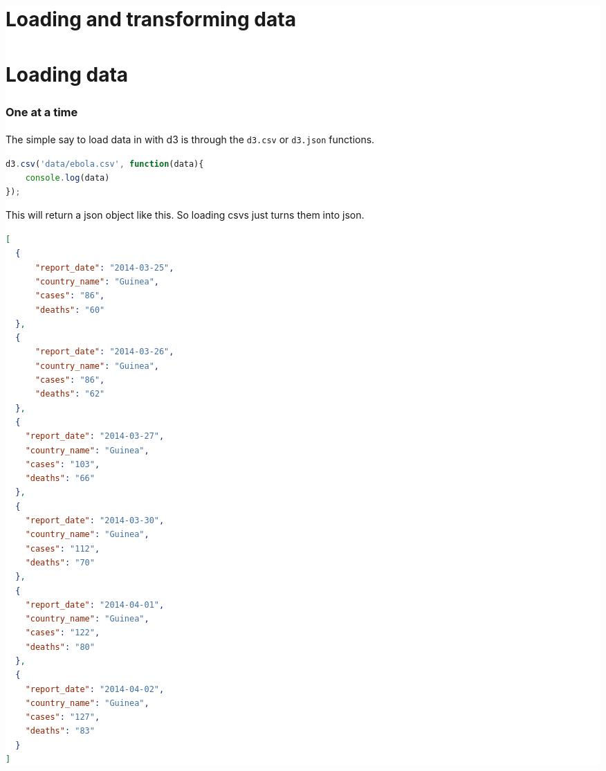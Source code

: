 Loading and transforming data
===

# Loading data

### One at a time

The simple say to load data in with d3 is through the `d3.csv` or `d3.json` functions.

````js
d3.csv('data/ebola.csv', function(data){
	console.log(data)
});
````

This will return a json object like this. So loading csvs just turns them into json.

````json
[
  {
	  "report_date": "2014-03-25",
	  "country_name": "Guinea",
	  "cases": "86",
	  "deaths": "60"
  },
  {
	  "report_date": "2014-03-26",
	  "country_name": "Guinea",
	  "cases": "86",
	  "deaths": "62"
  },
  {
    "report_date": "2014-03-27",
    "country_name": "Guinea",
    "cases": "103",
    "deaths": "66"
  },
  {
    "report_date": "2014-03-30",
    "country_name": "Guinea",
    "cases": "112",
    "deaths": "70"
  },
  {
    "report_date": "2014-04-01",
    "country_name": "Guinea",
    "cases": "122",
    "deaths": "80"
  },
  {
    "report_date": "2014-04-02",
    "country_name": "Guinea",
    "cases": "127",
    "deaths": "83"
  }
]
````
